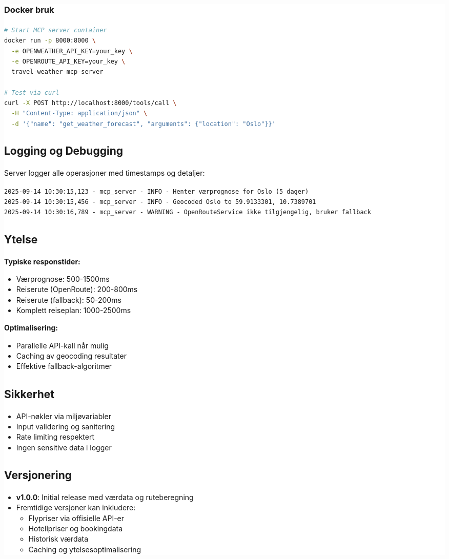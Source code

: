 ### Docker bruk

```bash
# Start MCP server container
docker run -p 8000:8000 \
  -e OPENWEATHER_API_KEY=your_key \
  -e OPENROUTE_API_KEY=your_key \
  travel-weather-mcp-server

# Test via curl
curl -X POST http://localhost:8000/tools/call \
  -H "Content-Type: application/json" \
  -d '{"name": "get_weather_forecast", "arguments": {"location": "Oslo"}}'
```

## Logging og Debugging

Server logger alle operasjoner med timestamps og detaljer:

```
2025-09-14 10:30:15,123 - mcp_server - INFO - Henter værprognose for Oslo (5 dager)
2025-09-14 10:30:15,456 - mcp_server - INFO - Geocoded Oslo to 59.9133301, 10.7389701
2025-09-14 10:30:16,789 - mcp_server - WARNING - OpenRouteService ikke tilgjengelig, bruker fallback
```

## Ytelse

**Typiske responstider:**
- Værprognose: 500-1500ms
- Reiserute (OpenRoute): 200-800ms  
- Reiserute (fallback): 50-200ms
- Komplett reiseplan: 1000-2500ms

**Optimalisering:**
- Parallelle API-kall når mulig
- Caching av geocoding resultater
- Effektive fallback-algoritmer

## Sikkerhet

- API-nøkler via miljøvariabler
- Input validering og sanitering
- Rate limiting respektert
- Ingen sensitive data i logger

## Versjonering

- **v1.0.0**: Initial release med værdata og ruteberegning
- Fremtidige versjoner kan inkludere:
  - Flypriser via offisielle API-er
  - Hotellpriser og bookingdata
  - Historisk værdata
  - Caching og ytelsesoptimalisering
